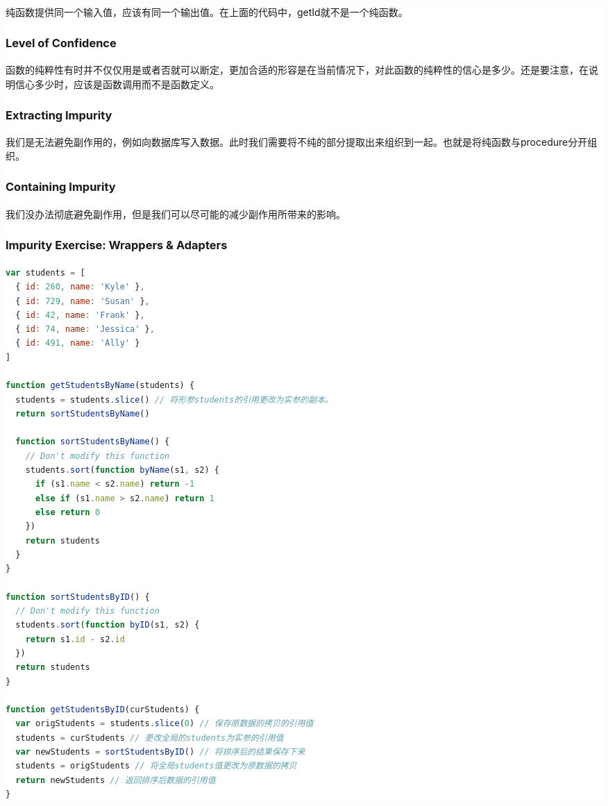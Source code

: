 纯函数提供同一个输入值，应该有同一个输出值。在上面的代码中，getId就不是一个纯函数。

### Level of Confidence

函数的纯粹性有时并不仅仅用是或者否就可以断定，更加合适的形容是在当前情况下，对此函数的纯粹性的信心是多少。还是要注意，在说明信心多少时，应该是函数调用而不是函数定义。

### Extracting Impurity

我们是无法避免副作用的，例如向数据库写入数据。此时我们需要将不纯的部分提取出来组织到一起。也就是将纯函数与procedure分开组织。

### Containing Impurity

我们没办法彻底避免副作用，但是我们可以尽可能的减少副作用所带来的影响。

### Impurity Exercise: Wrappers & Adapters

```js
var students = [
  { id: 260, name: 'Kyle' },
  { id: 729, name: 'Susan' },
  { id: 42, name: 'Frank' },
  { id: 74, name: 'Jessica' },
  { id: 491, name: 'Ally' }
]

function getStudentsByName(students) {
  students = students.slice() // 将形参students的引用更改为实参的副本。
  return sortStudentsByName()

  function sortStudentsByName() {
    // Don't modify this function
    students.sort(function byName(s1, s2) {
      if (s1.name < s2.name) return -1
      else if (s1.name > s2.name) return 1
      else return 0
    })
    return students
  }
}

function sortStudentsByID() {
  // Don't modify this function
  students.sort(function byID(s1, s2) {
    return s1.id - s2.id
  })
  return students
}

function getStudentsByID(curStudents) {
  var origStudents = students.slice(0) // 保存原数据的拷贝的引用值
  students = curStudents // 更改全局的students为实参的引用值
  var newStudents = sortStudentsByID() // 将排序后的结果保存下来
  students = origStudents // 将全局students值更改为原数据的拷贝
  return newStudents // 返回排序后数据的引用值
}
```
